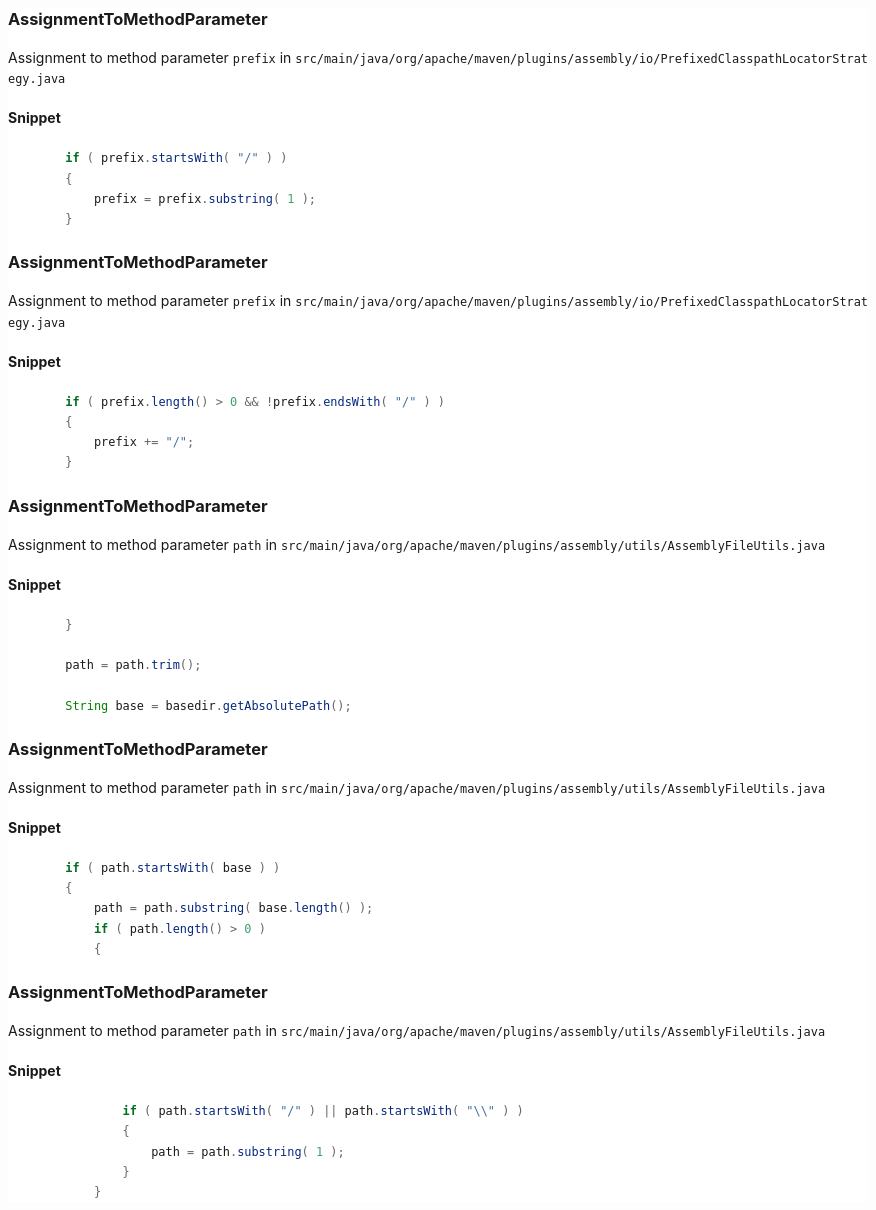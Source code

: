 ### AssignmentToMethodParameter
Assignment to method parameter `prefix`
in `src/main/java/org/apache/maven/plugins/assembly/io/PrefixedClasspathLocatorStrategy.java`
#### Snippet
```java
        if ( prefix.startsWith( "/" ) )
        {
            prefix = prefix.substring( 1 );
        }

```

### AssignmentToMethodParameter
Assignment to method parameter `prefix`
in `src/main/java/org/apache/maven/plugins/assembly/io/PrefixedClasspathLocatorStrategy.java`
#### Snippet
```java
        if ( prefix.length() > 0 && !prefix.endsWith( "/" ) )
        {
            prefix += "/";
        }

```

### AssignmentToMethodParameter
Assignment to method parameter `path`
in `src/main/java/org/apache/maven/plugins/assembly/utils/AssemblyFileUtils.java`
#### Snippet
```java
        }

        path = path.trim();

        String base = basedir.getAbsolutePath();
```

### AssignmentToMethodParameter
Assignment to method parameter `path`
in `src/main/java/org/apache/maven/plugins/assembly/utils/AssemblyFileUtils.java`
#### Snippet
```java
        if ( path.startsWith( base ) )
        {
            path = path.substring( base.length() );
            if ( path.length() > 0 )
            {
```

### AssignmentToMethodParameter
Assignment to method parameter `path`
in `src/main/java/org/apache/maven/plugins/assembly/utils/AssemblyFileUtils.java`
#### Snippet
```java
                if ( path.startsWith( "/" ) || path.startsWith( "\\" ) )
                {
                    path = path.substring( 1 );
                }
            }
```
